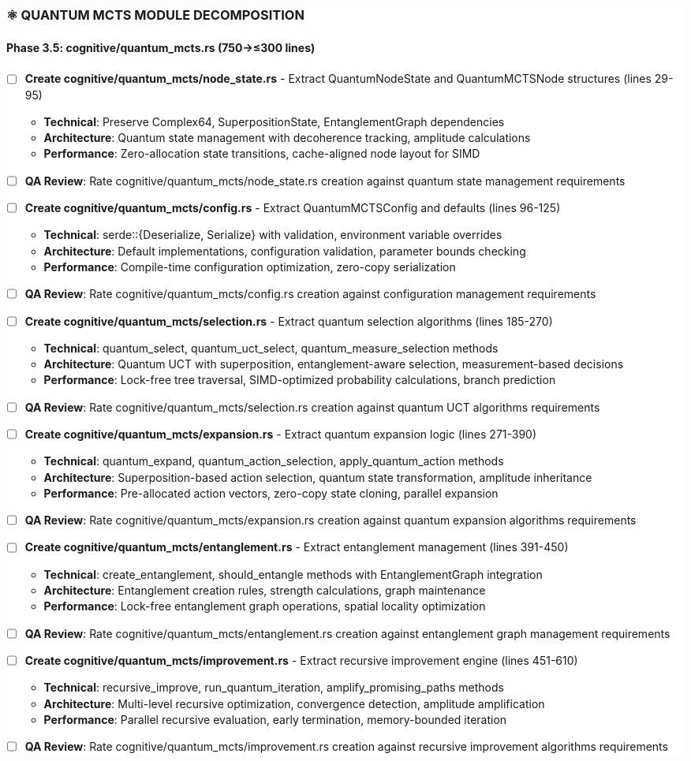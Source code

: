 
### ⚛️ QUANTUM MCTS MODULE DECOMPOSITION

#### Phase 3.5: cognitive/quantum_mcts.rs (750→≤300 lines)
- [ ] **Create cognitive/quantum_mcts/node_state.rs** - Extract QuantumNodeState and QuantumMCTSNode structures (lines 29-95)
  - **Technical**: Preserve Complex64, SuperpositionState, EntanglementGraph dependencies
  - **Architecture**: Quantum state management with decoherence tracking, amplitude calculations
  - **Performance**: Zero-allocation state transitions, cache-aligned node layout for SIMD
- [ ] **QA Review**: Rate cognitive/quantum_mcts/node_state.rs creation against quantum state management requirements

- [ ] **Create cognitive/quantum_mcts/config.rs** - Extract QuantumMCTSConfig and defaults (lines 96-125)
  - **Technical**: serde::{Deserialize, Serialize} with validation, environment variable overrides
  - **Architecture**: Default implementations, configuration validation, parameter bounds checking
  - **Performance**: Compile-time configuration optimization, zero-copy serialization
- [ ] **QA Review**: Rate cognitive/quantum_mcts/config.rs creation against configuration management requirements

- [ ] **Create cognitive/quantum_mcts/selection.rs** - Extract quantum selection algorithms (lines 185-270)
  - **Technical**: quantum_select, quantum_uct_select, quantum_measure_selection methods
  - **Architecture**: Quantum UCT with superposition, entanglement-aware selection, measurement-based decisions
  - **Performance**: Lock-free tree traversal, SIMD-optimized probability calculations, branch prediction
- [ ] **QA Review**: Rate cognitive/quantum_mcts/selection.rs creation against quantum UCT algorithms requirements

- [ ] **Create cognitive/quantum_mcts/expansion.rs** - Extract quantum expansion logic (lines 271-390)
  - **Technical**: quantum_expand, quantum_action_selection, apply_quantum_action methods
  - **Architecture**: Superposition-based action selection, quantum state transformation, amplitude inheritance
  - **Performance**: Pre-allocated action vectors, zero-copy state cloning, parallel expansion
- [ ] **QA Review**: Rate cognitive/quantum_mcts/expansion.rs creation against quantum expansion algorithms requirements

- [ ] **Create cognitive/quantum_mcts/entanglement.rs** - Extract entanglement management (lines 391-450)
  - **Technical**: create_entanglement, should_entangle methods with EntanglementGraph integration
  - **Architecture**: Entanglement creation rules, strength calculations, graph maintenance
  - **Performance**: Lock-free entanglement graph operations, spatial locality optimization
- [ ] **QA Review**: Rate cognitive/quantum_mcts/entanglement.rs creation against entanglement graph management requirements

- [ ] **Create cognitive/quantum_mcts/improvement.rs** - Extract recursive improvement engine (lines 451-610)
  - **Technical**: recursive_improve, run_quantum_iteration, amplify_promising_paths methods
  - **Architecture**: Multi-level recursive optimization, convergence detection, amplitude amplification
  - **Performance**: Parallel recursive evaluation, early termination, memory-bounded iteration
- [ ] **QA Review**: Rate cognitive/quantum_mcts/improvement.rs creation against recursive improvement algorithms requirements
